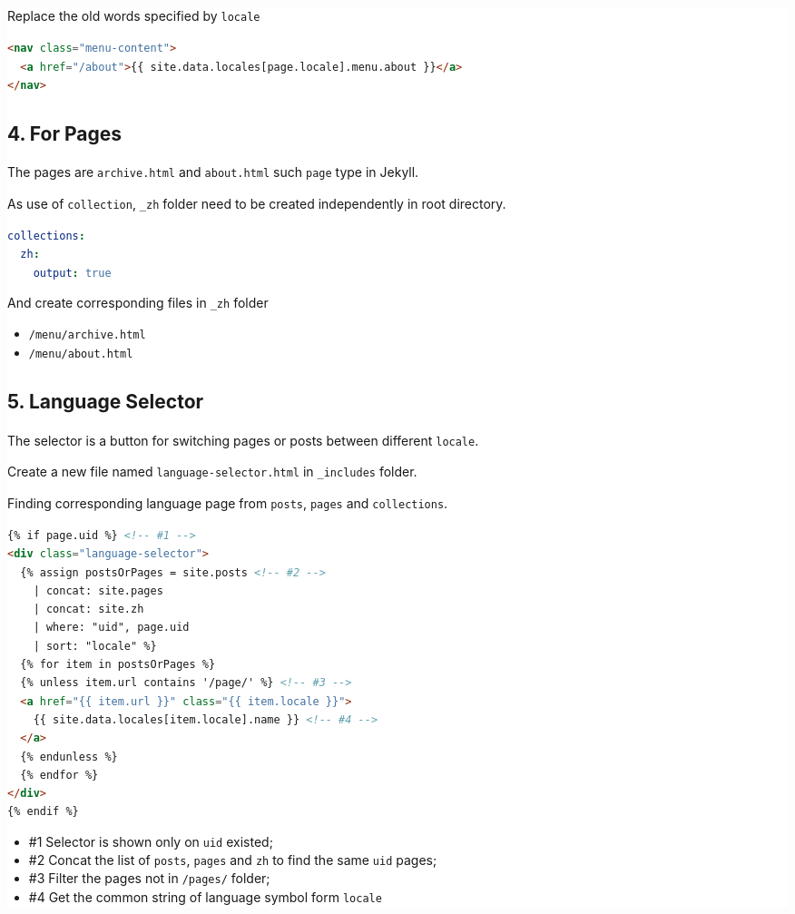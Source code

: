 Replace the old words specified by `locale`

```html
<nav class="menu-content">
  <a href="/about">{{ site.data.locales[page.locale].menu.about }}</a>
</nav>
```



## 4. For Pages

The pages are `archive.html` and `about.html` such `page` type in Jekyll.

As use of `collection`, `_zh` folder need to be created independently in root directory.

```yaml
collections:
  zh: 
    output: true
```

And create corresponding files in `_zh` folder

* `/menu/archive.html`
* `/menu/about.html`



## 5. Language Selector

The selector is a button for switching pages or posts between different `locale`.

Create a new file named `language-selector.html` in `_includes` folder.

Finding corresponding language page from `posts`, `pages` and `collections`.

```html
{% if page.uid %} <!-- #1 -->
<div class="language-selector">
  {% assign postsOrPages = site.posts <!-- #2 -->
    | concat: site.pages  
    | concat: site.zh 
    | where: "uid", page.uid 
    | sort: "locale" %}
  {% for item in postsOrPages %}
  {% unless item.url contains '/page/' %} <!-- #3 -->
  <a href="{{ item.url }}" class="{{ item.locale }}">
    {{ site.data.locales[item.locale].name }} <!-- #4 -->
  </a>
  {% endunless %}
  {% endfor %}
</div>
{% endif %}
```

* #1 Selector is shown only on `uid` existed;
* #2 Concat the list of `posts`, `pages` and `zh` to find the same `uid` pages;
* #3 Filter the pages not in `/pages/` folder;
* #4 Get the common string of language symbol form `locale`
